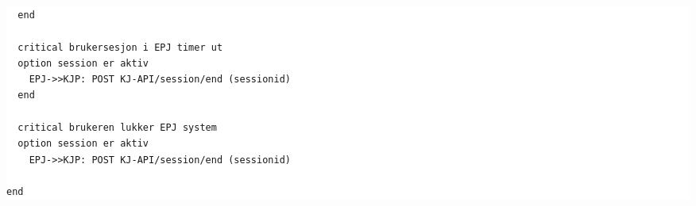 ````mermaid
  end
  
  critical brukersesjon i EPJ timer ut
  option session er aktiv
    EPJ->>KJP: POST KJ-API/session/end (sessionid)
  end

  critical brukeren lukker EPJ system
  option session er aktiv
    EPJ->>KJP: POST KJ-API/session/end (sessionid)

end 
````